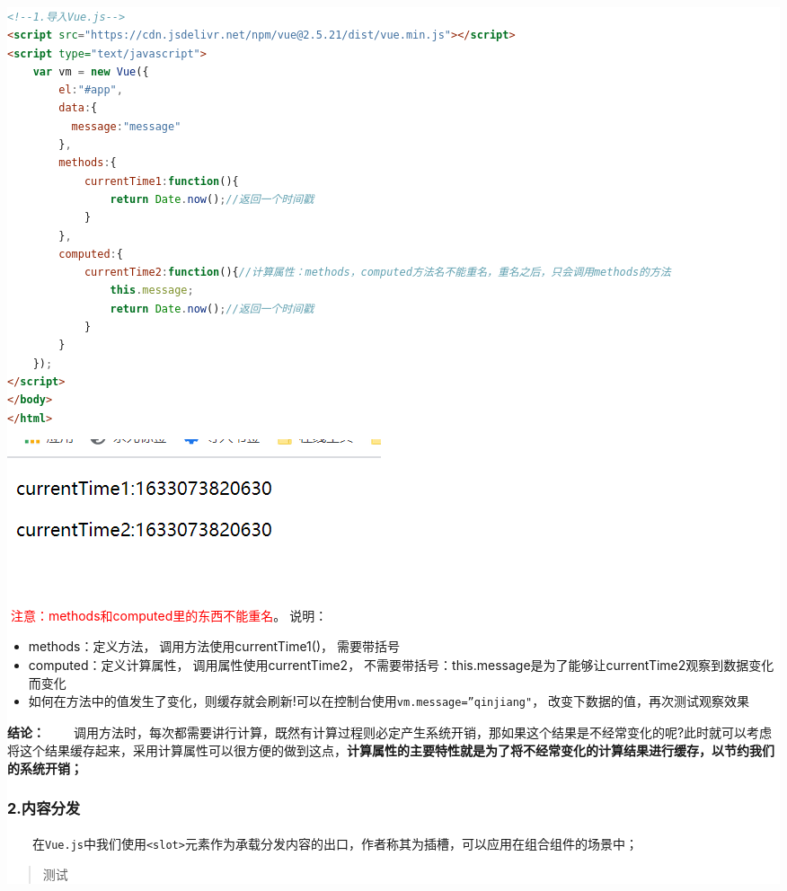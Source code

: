 ```html
<!--1.导入Vue.js-->
<script src="https://cdn.jsdelivr.net/npm/vue@2.5.21/dist/vue.min.js"></script>
<script type="text/javascript">
    var vm = new Vue({
        el:"#app",
        data:{
          message:"message"
        },
        methods:{
            currentTime1:function(){
                return Date.now();//返回一个时间戳
            }
        },
        computed:{
            currentTime2:function(){//计算属性：methods，computed方法名不能重名，重名之后，只会调用methods的方法
                this.message;
                return Date.now();//返回一个时间戳
            }
        }
    });
</script>
</body>
</html>
```

![image-20211001154846007](img/03/image-20211001154846007.png)

​		<font color=red>注意：methods和computed里的东西不能重名</font>。
说明：

- methods：定义方法， 调用方法使用currentTime1()， 需要带括号
- computed：定义计算属性， 调用属性使用currentTime2， 不需要带括号：this.message是为了能够让currentTime2观察到数据变化而变化
- 如何在方法中的值发生了变化，则缓存就会刷新!可以在控制台使用`vm.message=”qinjiang"`， 改变下数据的值，再次测试观察效果

**结论：**
  调用方法时，每次都需要讲行计算，既然有计算过程则必定产生系统开销，那如果这个结果是不经常变化的呢?此时就可以考虑将这个结果缓存起来，采用计算属性可以很方便的做到这点，**计算属性的主要特性就是为了将不经常变化的计算结果进行缓存，以节约我们的系统开销；**

### 2.内容分发

  在`Vue.js`中我们使用`<slot>`元素作为承载分发内容的出口，作者称其为插槽，可以应用在组合组件的场景中；

> 测试
